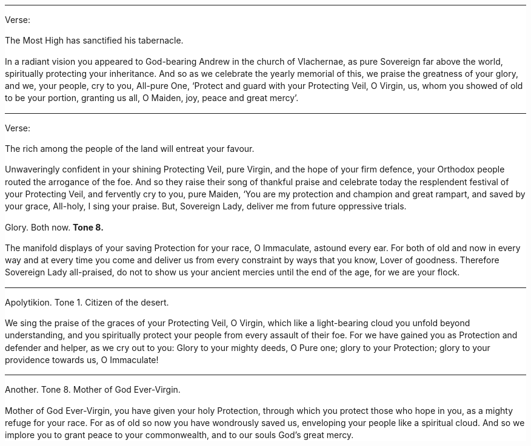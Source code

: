****

Verse:

The Most High has sanctified his tabernacle.

In a radiant vision you appeared to God-bearing Andrew in the church of
Vlachernae, as pure Sovereign far above the world, spiritually
protecting your inheritance. And so as we celebrate the yearly memorial
of this, we praise the greatness of your glory, and we, your people, cry
to you, All-pure One, ‘Protect and guard with your Protecting Veil, O
Virgin, us, whom you showed of old to be your portion, granting us all,
O Maiden, joy, peace and great mercy’.

****

Verse:

The rich among the people of the land will entreat your favour.

Unwaveringly confident in your shining Protecting Veil, pure Virgin, and
the hope of your firm defence, your Orthodox people routed the arrogance
of the foe. And so they raise their song of thankful praise and
celebrate today the resplendent festival of your Protecting Veil, and
fervently cry to you, pure Maiden, ‘You are my protection and champion
and great rampart, and saved by your grace, All-holy, I sing your
praise. But, Sovereign Lady, deliver me from future oppressive trials.

Glory. Both now. **Tone 8.**

The manifold displays of your saving Protection for your race, O
Immaculate, astound every ear. For both of old and now in every way and
at every time you come and deliver us from every constraint by ways that
you know, Lover of goodness. Therefore Sovereign Lady all-praised, do
not to show us your ancient mercies until the end of the age, for we are
your flock.

****

Apolytikion. Tone 1. Citizen of the desert.

We sing the praise of the graces of your Protecting Veil, O Virgin,
which like a light-bearing cloud you unfold beyond understanding, and
you spiritually protect your people from every assault of their foe. For
we have gained you as Protection and defender and helper, as we cry out
to you: Glory to your mighty deeds, O Pure one; glory to your
Protection; glory to your providence towards us, O Immaculate\!

****

Another. Tone 8. Mother of God Ever-Virgin.

Mother of God Ever-Virgin, you have given your holy Protection, through
which you protect those who hope in you, as a mighty refuge for your
race. For as of old so now you have wondrously saved us, enveloping your
people like a spiritual cloud. And so we implore you to grant peace to
your commonwealth, and to our souls God’s great mercy.
